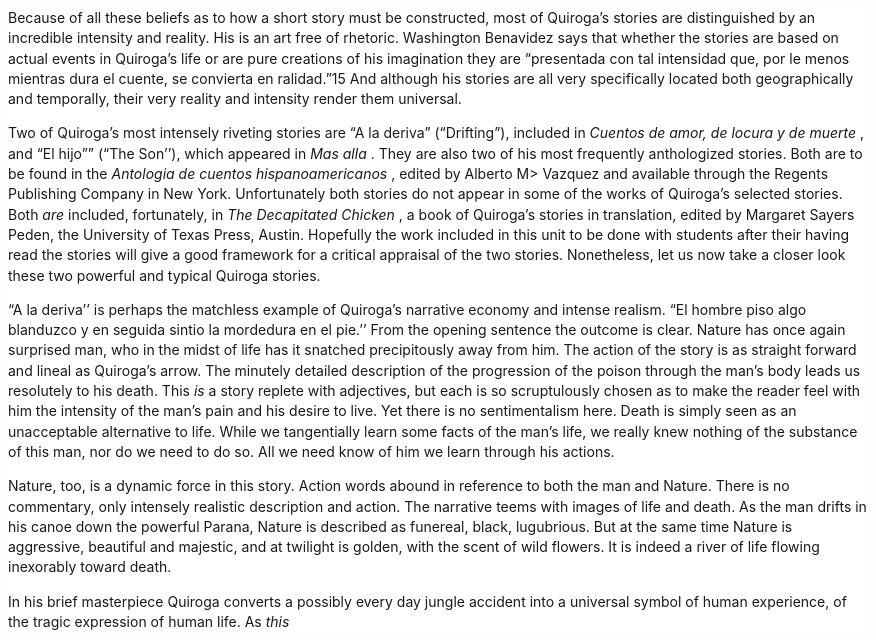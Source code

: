   Because of all these beliefs as to how a short story must be constructed, most of Quiroga’s stories are distinguished by an incredible intensity and reality. His is an art free of rhetoric. Washington Benavidez says that whether the stories are based on actual events in Quiroga’s life or are pure creations of his imagination they are “presentada con tal intensidad que, por le menos mientras dura el cuente, se convierta en ralidad.”15  And although his stories are all very specifically located both geographically and temporally, their very reality and intensity render them universal.
 </p>
 <p>
  Two of Quiroga’s most intensely riveting stories are “A la deriva” (“Drifting”), included in
  <i>
   Cuentos de amor, de locura y de muerte
  </i>
  , and “El hijo”” (“The Son’’), which appeared in
  <i>
   Mas alla
  </i>
  . They are also two of his most frequently anthologized stories. Both are to be found in the
  <i>
   Antologia de cuentos hispanoamericanos
  </i>
  , edited by Alberto M&gt; Vazquez and available through the Regents Publishing Company in New York. Unfortunately both stories do not appear in some of the works of Quiroga’s selected stories. Both
  <i>
   are
  </i>
  included, fortunately, in
  <i>
   The Decapitated Chicken
  </i>
  , a book of Quiroga’s stories in translation, edited by Margaret Sayers Peden, the University of Texas Press, Austin. Hopefully the work included in this unit to be done with students after their having read the stories will give a good framework for a critical appraisal of the two stories. Nonetheless, let us now take a closer look these two powerful and typical Quiroga stories.
 </p>
 <p>
  “A la deriva’’ is perhaps the matchless example of Quiroga’s narrative economy and intense realism. “El hombre piso algo blanduzco y en seguida sintio la mordedura en el pie.’’ From the opening sentence the outcome is clear. Nature has once again surprised man, who in the midst of life has it snatched precipitously away from him. The action of the story is as straight forward and lineal as Quiroga’s arrow. The minutely detailed description  of the progression of the poison through the man’s body leads us resolutely to his death. This
  <i>
   is
  </i>
  a story replete with adjectives, but each is so scruptulously  chosen as to make the reader feel with him the intensity of the man’s pain and his desire to live. Yet there is no sentimentalism here. Death is simply seen as an unacceptable alternative to life. While we tangentially learn some facts of the man’s life, we really knew nothing of the substance of this man, nor do we need to do so. All we need know of him we learn through his actions.
 </p>
 <p>
  Nature, too, is a dynamic force in this story. Action words abound in reference to both the man and Nature. There is no commentary, only intensely realistic description and action. The narrative teems with images of life and death. As the man drifts in his canoe down the powerful Parana, Nature is described as funereal, black, lugubrious. But at the same time Nature is aggressive, beautiful and majestic, and at twilight is golden, with the scent of wild flowers. It is indeed a river of life flowing inexorably toward death.
 </p>
 <p>
  In his brief masterpiece Quiroga converts a possibly every day jungle accident into a universal symbol of human experience, of the tragic expression of human life. As
  <i>
   this
  </i>